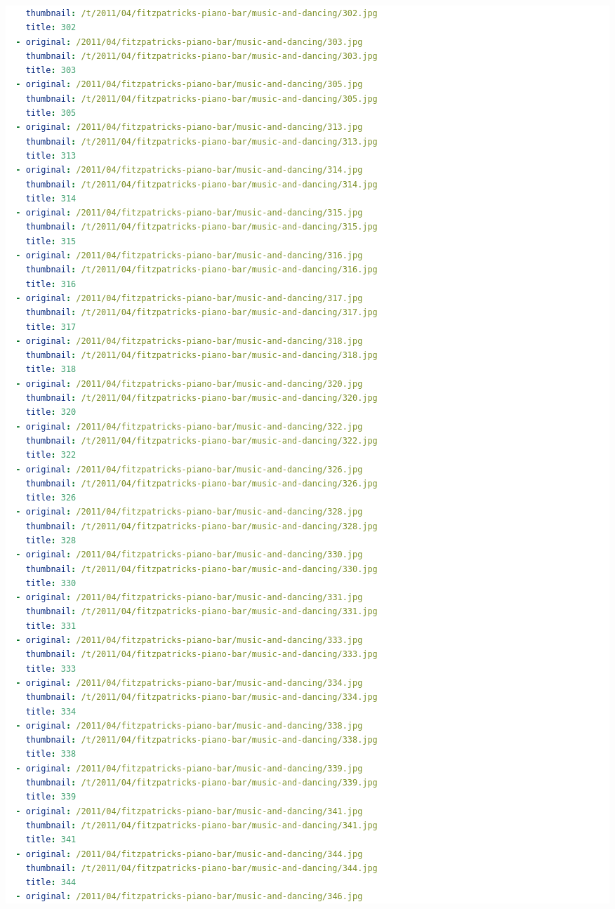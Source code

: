 ```yaml
    thumbnail: /t/2011/04/fitzpatricks-piano-bar/music-and-dancing/302.jpg
    title: 302
  - original: /2011/04/fitzpatricks-piano-bar/music-and-dancing/303.jpg
    thumbnail: /t/2011/04/fitzpatricks-piano-bar/music-and-dancing/303.jpg
    title: 303
  - original: /2011/04/fitzpatricks-piano-bar/music-and-dancing/305.jpg
    thumbnail: /t/2011/04/fitzpatricks-piano-bar/music-and-dancing/305.jpg
    title: 305
  - original: /2011/04/fitzpatricks-piano-bar/music-and-dancing/313.jpg
    thumbnail: /t/2011/04/fitzpatricks-piano-bar/music-and-dancing/313.jpg
    title: 313
  - original: /2011/04/fitzpatricks-piano-bar/music-and-dancing/314.jpg
    thumbnail: /t/2011/04/fitzpatricks-piano-bar/music-and-dancing/314.jpg
    title: 314
  - original: /2011/04/fitzpatricks-piano-bar/music-and-dancing/315.jpg
    thumbnail: /t/2011/04/fitzpatricks-piano-bar/music-and-dancing/315.jpg
    title: 315
  - original: /2011/04/fitzpatricks-piano-bar/music-and-dancing/316.jpg
    thumbnail: /t/2011/04/fitzpatricks-piano-bar/music-and-dancing/316.jpg
    title: 316
  - original: /2011/04/fitzpatricks-piano-bar/music-and-dancing/317.jpg
    thumbnail: /t/2011/04/fitzpatricks-piano-bar/music-and-dancing/317.jpg
    title: 317
  - original: /2011/04/fitzpatricks-piano-bar/music-and-dancing/318.jpg
    thumbnail: /t/2011/04/fitzpatricks-piano-bar/music-and-dancing/318.jpg
    title: 318
  - original: /2011/04/fitzpatricks-piano-bar/music-and-dancing/320.jpg
    thumbnail: /t/2011/04/fitzpatricks-piano-bar/music-and-dancing/320.jpg
    title: 320
  - original: /2011/04/fitzpatricks-piano-bar/music-and-dancing/322.jpg
    thumbnail: /t/2011/04/fitzpatricks-piano-bar/music-and-dancing/322.jpg
    title: 322
  - original: /2011/04/fitzpatricks-piano-bar/music-and-dancing/326.jpg
    thumbnail: /t/2011/04/fitzpatricks-piano-bar/music-and-dancing/326.jpg
    title: 326
  - original: /2011/04/fitzpatricks-piano-bar/music-and-dancing/328.jpg
    thumbnail: /t/2011/04/fitzpatricks-piano-bar/music-and-dancing/328.jpg
    title: 328
  - original: /2011/04/fitzpatricks-piano-bar/music-and-dancing/330.jpg
    thumbnail: /t/2011/04/fitzpatricks-piano-bar/music-and-dancing/330.jpg
    title: 330
  - original: /2011/04/fitzpatricks-piano-bar/music-and-dancing/331.jpg
    thumbnail: /t/2011/04/fitzpatricks-piano-bar/music-and-dancing/331.jpg
    title: 331
  - original: /2011/04/fitzpatricks-piano-bar/music-and-dancing/333.jpg
    thumbnail: /t/2011/04/fitzpatricks-piano-bar/music-and-dancing/333.jpg
    title: 333
  - original: /2011/04/fitzpatricks-piano-bar/music-and-dancing/334.jpg
    thumbnail: /t/2011/04/fitzpatricks-piano-bar/music-and-dancing/334.jpg
    title: 334
  - original: /2011/04/fitzpatricks-piano-bar/music-and-dancing/338.jpg
    thumbnail: /t/2011/04/fitzpatricks-piano-bar/music-and-dancing/338.jpg
    title: 338
  - original: /2011/04/fitzpatricks-piano-bar/music-and-dancing/339.jpg
    thumbnail: /t/2011/04/fitzpatricks-piano-bar/music-and-dancing/339.jpg
    title: 339
  - original: /2011/04/fitzpatricks-piano-bar/music-and-dancing/341.jpg
    thumbnail: /t/2011/04/fitzpatricks-piano-bar/music-and-dancing/341.jpg
    title: 341
  - original: /2011/04/fitzpatricks-piano-bar/music-and-dancing/344.jpg
    thumbnail: /t/2011/04/fitzpatricks-piano-bar/music-and-dancing/344.jpg
    title: 344
  - original: /2011/04/fitzpatricks-piano-bar/music-and-dancing/346.jpg
```